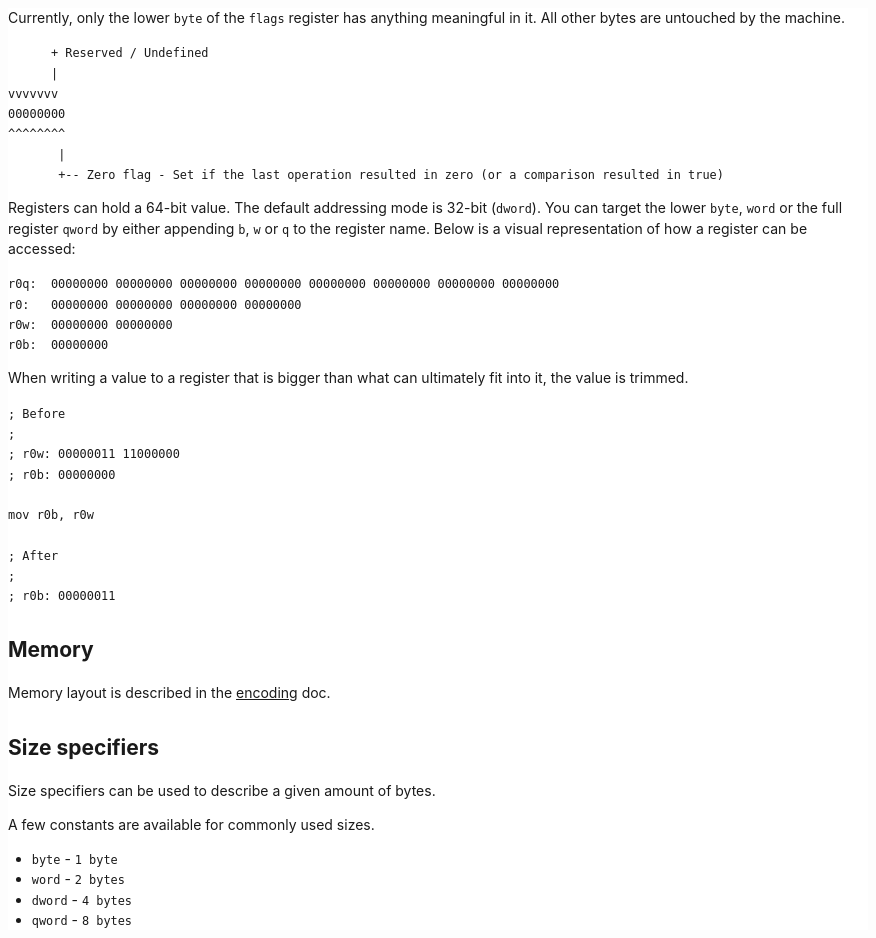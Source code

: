 Currently, only the lower `byte` of the `flags` register has anything meaningful in it. All other bytes
are untouched by the machine.

```
      + Reserved / Undefined
      |
vvvvvvv
00000000
^^^^^^^^
       |
       +-- Zero flag - Set if the last operation resulted in zero (or a comparison resulted in true)
```

Registers can hold a 64-bit value. The default addressing mode is 32-bit (`dword`). You can target
the lower `byte`, `word` or the full register `qword` by either appending `b`, `w` or `q` to the register name.
Below is a visual representation of how a register can be accessed:

```
r0q:  00000000 00000000 00000000 00000000 00000000 00000000 00000000 00000000
r0:   00000000 00000000 00000000 00000000
r0w:  00000000 00000000
r0b:  00000000
```

When writing a value to a register that is bigger than what can ultimately fit into it, the value is trimmed.

```assembly
; Before
;
; r0w: 00000011 11000000
; r0b: 00000000

mov r0b, r0w

; After
;
; r0b: 00000011
```

## Memory

Memory layout is described in the [encoding](./encoding.md) doc.

## Size specifiers

Size specifiers can be used to describe a given amount of bytes.

A few constants are available for commonly used sizes.

- `byte` - `1 byte`
- `word` - `2 bytes`
- `dword` - `4 bytes`
- `qword` - `8 bytes`
